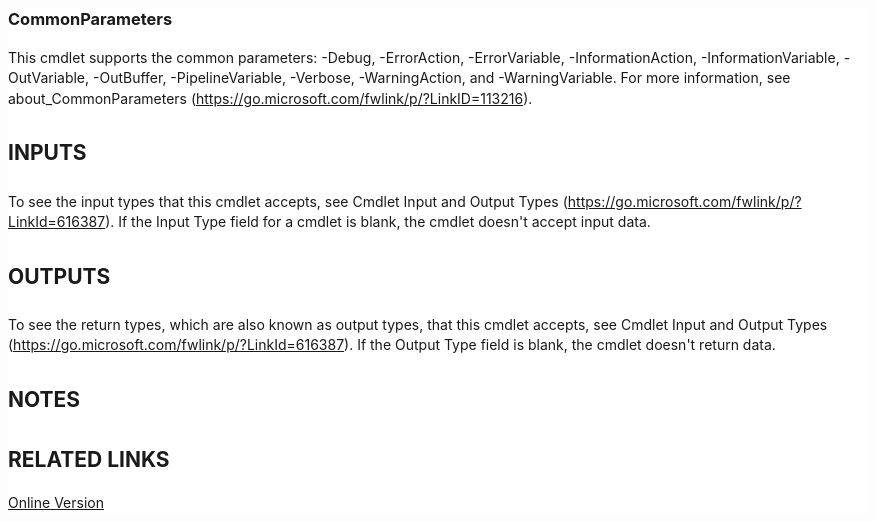 ### CommonParameters
This cmdlet supports the common parameters: -Debug, -ErrorAction, -ErrorVariable, -InformationAction, -InformationVariable, -OutVariable, -OutBuffer, -PipelineVariable, -Verbose, -WarningAction, and -WarningVariable. For more information, see about_CommonParameters (https://go.microsoft.com/fwlink/p/?LinkID=113216).

## INPUTS

###  
To see the input types that this cmdlet accepts, see Cmdlet Input and Output Types (https://go.microsoft.com/fwlink/p/?LinkId=616387). If the Input Type field for a cmdlet is blank, the cmdlet doesn't accept input data.

## OUTPUTS

###  
To see the return types, which are also known as output types, that this cmdlet accepts, see Cmdlet Input and Output Types (https://go.microsoft.com/fwlink/p/?LinkId=616387). If the Output Type field is blank, the cmdlet doesn't return data.

## NOTES

## RELATED LINKS

[Online Version](https://technet.microsoft.com/library/568aa7c5-4b59-4e10-9139-782d49cd0969.aspx)
